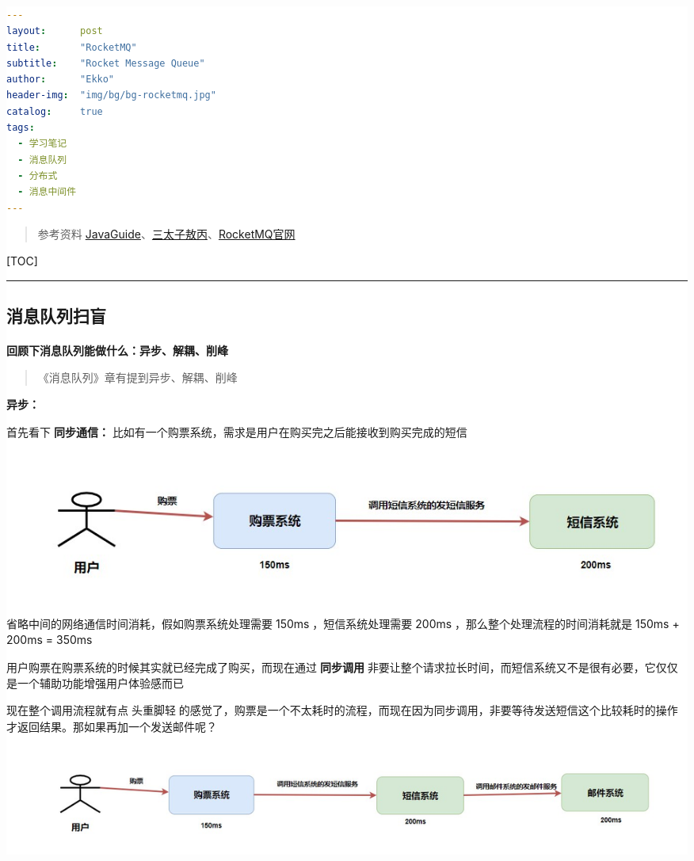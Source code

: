 ```yaml
---
layout:      post
title:       "RocketMQ"
subtitle:    "Rocket Message Queue"
author:      "Ekko"
header-img:  "img/bg/bg-rocketmq.jpg"
catalog:     true
tags:
  - 学习笔记
  - 消息队列
  - 分布式
  - 消息中间件
---
```


> 参考资料 [JavaGuide](https://github.com/Snailclimb/JavaGuide/blob/master/docs/system-design/data-communication/RocketMQ.md)、[三太子敖丙](https://mp.weixin.qq.com/s/y-4TVwbc7AFGEA7q-_OkYw)、[RocketMQ官网](http://rocketmq.apache.org/)

[TOC]

---

## 消息队列扫盲

**回顾下消息队列能做什么：异步、解耦、削峰**

> 《消息队列》章有提到异步、解耦、削峰

**异步：**

首先看下 **同步通信：** 比如有一个购票系统，需求是用户在购买完之后能接收到购买完成的短信 

![RocketMQ章节同步通信](https://github.com/zxNchuPG/zxNchuPG.github.io/blob/master/img/notes/RocketMQ%E7%AB%A0%E8%8A%82%E5%90%8C%E6%AD%A5%E9%80%9A%E4%BF%A1.jpg?raw=true)

省略中间的网络通信时间消耗，假如购票系统处理需要 150ms ，短信系统处理需要 200ms ，那么整个处理流程的时间消耗就是 150ms + 200ms = 350ms

用户购票在购票系统的时候其实就已经完成了购买，而现在通过 **同步调用** 非要让整个请求拉长时间，而短信系统又不是很有必要，它仅仅是一个辅助功能增强用户体验感而已

现在整个调用流程就有点 头重脚轻 的感觉了，购票是一个不太耗时的流程，而现在因为同步调用，非要等待发送短信这个比较耗时的操作才返回结果。那如果再加一个发送邮件呢？

![RocketMQ章节同步通信2](https://github.com/zxNchuPG/zxNchuPG.github.io/blob/master/img/notes/RocketMQ%E7%AB%A0%E8%8A%82%E5%90%8C%E6%AD%A5%E9%80%9A%E4%BF%A12.jpg?raw=true)
